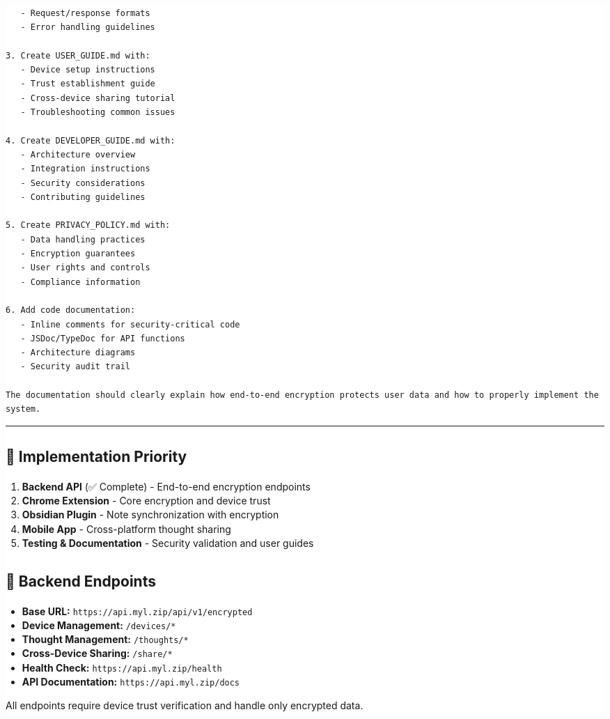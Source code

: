 ```
   - Request/response formats
   - Error handling guidelines

3. Create USER_GUIDE.md with:
   - Device setup instructions
   - Trust establishment guide
   - Cross-device sharing tutorial
   - Troubleshooting common issues

4. Create DEVELOPER_GUIDE.md with:
   - Architecture overview
   - Integration instructions
   - Security considerations
   - Contributing guidelines

5. Create PRIVACY_POLICY.md with:
   - Data handling practices
   - Encryption guarantees
   - User rights and controls
   - Compliance information

6. Add code documentation:
   - Inline comments for security-critical code
   - JSDoc/TypeDoc for API functions
   - Architecture diagrams
   - Security audit trail

The documentation should clearly explain how end-to-end encryption protects user data and how to properly implement the system.
```

---

## 🎯 Implementation Priority

1. **Backend API** (✅ Complete) - End-to-end encryption endpoints
2. **Chrome Extension** - Core encryption and device trust
3. **Obsidian Plugin** - Note synchronization with encryption
4. **Mobile App** - Cross-platform thought sharing
5. **Testing & Documentation** - Security validation and user guides

## 🔗 Backend Endpoints

- **Base URL:** `https://api.myl.zip/api/v1/encrypted`
- **Device Management:** `/devices/*`
- **Thought Management:** `/thoughts/*`
- **Cross-Device Sharing:** `/share/*`
- **Health Check:** `https://api.myl.zip/health`
- **API Documentation:** `https://api.myl.zip/docs`

All endpoints require device trust verification and handle only encrypted data.
